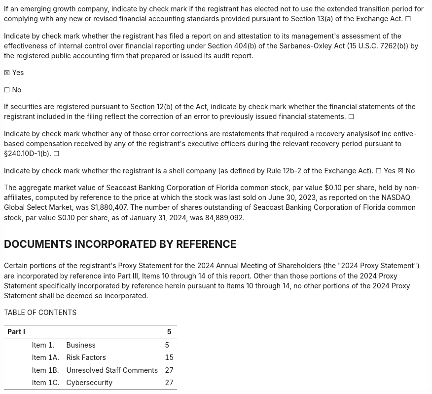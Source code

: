 <p>If an emerging growth company, indicate by check mark if the registrant has elected not to use the extended transition period for complying with any new or revised financial accounting standards provided pursuant to Section 13(a) of the Exchange Act. ☐</p>
<p>Indicate by check mark whether the registrant has filed a report on and attestation to its management's assessment of the effectiveness of internal control over financial reporting under Section 404(b) of the Sarbanes-Oxley Act (15 U.S.C. 7262(b)) by the registered public accounting firm that prepared or issued its audit report.</p>
<p>☒ Yes</p>
<p>☐ No</p>
<p>If securities are registered pursuant to Section 12(b) of the Act, indicate by check mark whether the financial statements of the registrant included in the filing reflect the correction of an error to previously issued financial statements. ☐</p>
<p>Indicate by check mark whether any of those error corrections are restatements that required a recovery analysisof inc entive-based compensation received by any of the registrant's executive officers during the relevant recovery period pursuant to §240.10D-1(b). ☐</p>
<p>Indicate by check mark whether the registrant is a shell company (as defined by Rule 12b-2 of the Exchange Act). ☐ Yes ☒ No</p>
<p>The aggregate market value of Seacoast Banking Corporation of Florida common stock, par value $0.10 per share, held by non-affiliates, computed by reference to the price at which the stock was last sold on June 30, 2023, as reported on the NASDAQ Global Select Market, was $1,880,407. The number of shares outstanding of Seacoast Banking Corporation of Florida common stock, par value $0.10 per share, as of January 31, 2024, was 84,889,092.</p>
<h2>DOCUMENTS INCORPORATED BY REFERENCE</h2>
<p>Certain portions of the registrant's Proxy Statement for the 2024 Annual Meeting of Shareholders (the "2024 Proxy Statement") are incorporated by reference into Part III, Items 10 through 14 of this report. Other than those portions of the 2024 Proxy Statement specifically incorporated by reference herein pursuant to Items 10 through 14, no other portions of the 2024 Proxy Statement shall be deemed so incorporated.</p>
<p>TABLE OF CONTENTS</p>
<table>
<thead>
<tr>
<th>Part I</th>
<th></th>
<th></th>
<th>5</th>
</tr>
</thead>
<tbody>
<tr>
<td></td>
<td>Item 1.</td>
<td>Business</td>
<td>5</td>
</tr>
<tr>
<td></td>
<td>Item 1A.</td>
<td>Risk Factors</td>
<td>15</td>
</tr>
<tr>
<td></td>
<td>Item 1B.</td>
<td>Unresolved Staff Comments</td>
<td>27</td>
</tr>
<tr>
<td></td>
<td>Item 1C.</td>
<td>Cybersecurity</td>
<td>27</td>
</tr>
<tr>